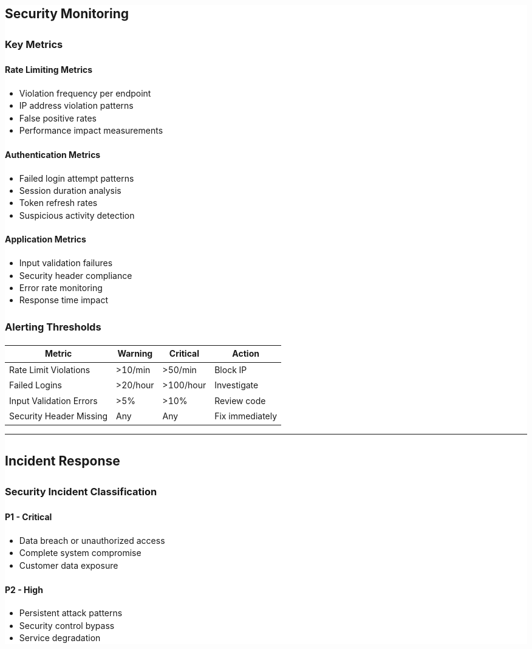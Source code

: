 ## Security Monitoring

### Key Metrics

#### **Rate Limiting Metrics**
- Violation frequency per endpoint
- IP address violation patterns
- False positive rates
- Performance impact measurements

#### **Authentication Metrics**
- Failed login attempt patterns
- Session duration analysis
- Token refresh rates
- Suspicious activity detection

#### **Application Metrics**
- Input validation failures
- Security header compliance
- Error rate monitoring
- Response time impact

### Alerting Thresholds

| Metric | Warning | Critical | Action |
|--------|---------|----------|--------|
| Rate Limit Violations | >10/min | >50/min | Block IP |
| Failed Logins | >20/hour | >100/hour | Investigate |
| Input Validation Errors | >5% | >10% | Review code |
| Security Header Missing | Any | Any | Fix immediately |

---

## Incident Response

### Security Incident Classification

#### **P1 - Critical**
- Data breach or unauthorized access
- Complete system compromise
- Customer data exposure

#### **P2 - High**
- Persistent attack patterns
- Security control bypass
- Service degradation
